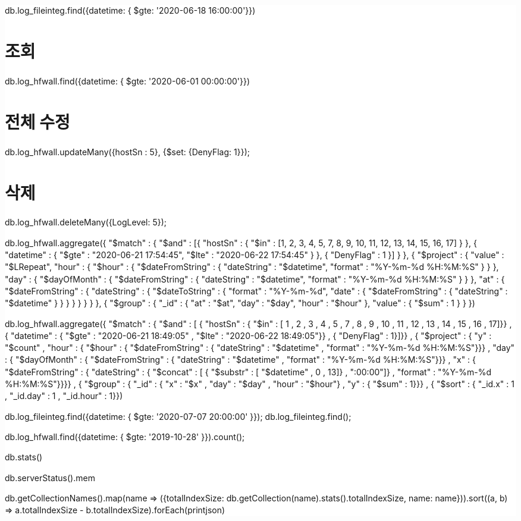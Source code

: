 db.log_fileinteg.find({datetime: { $gte: '2020-06-18 16:00:00'}})


# 조회
db.log_hfwall.find({datetime: { $gte: '2020-06-01 00:00:00'}})

# 전체 수정
db.log_hfwall.updateMany({hostSn : 5}, {$set: {DenyFlag: 1}});

# 삭제
db.log_hfwall.deleteMany({LogLevel: 5});


db.log_hfwall.aggregate({ "$match" : { "$and" : [{ "hostSn" : { "$in" : [1, 2, 3, 4, 5, 7, 8, 9, 10, 11, 12, 13, 14, 15, 16, 17] } }, { "datetime" : { "$gte" : "2020-06-21 17:54:45", "$lte" : "2020-06-22 17:54:45" } }, { "DenyFlag" : 1 }] } },
 { "$project" : { "value" : "$LRepeat", "hour" : { "$hour" : { "$dateFromString" : { "dateString" : "$datetime", "format" : "%Y-%m-%d %H:%M:%S" } } }, "day" : { "$dayOfMonth" : { "$dateFromString" : { "dateString" : "$datetime", "format" : "%Y-%m-%d %H:%M:%S" } } }, "at" : { "$dateFromString" : { "dateString" : { "$dateToString" : { "format" : "%Y-%m-%d", "date" : { "$dateFromString" : { "dateString" : "$datetime" } } } } } } } },
 { "$group" : { "_id" : { "at" : "$at", "day" : "$day", "hour" : "$hour" }, "value" : { "$sum" : 1 } } })





db.log_hfwall.aggregate({ "$match" : { "$and" : [ { "hostSn" : { "$in" : [ 1 , 2 , 3 , 4 , 5 , 7 , 8 , 9 , 10 , 11 , 12 , 13 , 14 , 15 , 16 , 17]}} , { "datetime" : { "$gte" : "2020-06-21 18:49:05" , "$lte" : "2020-06-22 18:49:05"}} , { "DenyFlag" : 1}]}} , { "$project" : { "y" : "$count" , "hour" : { "$hour" : { "$dateFromString" : { "dateString" : "$datetime" , "format" : "%Y-%m-%d %H:%M:%S"}}} , "day" : { "$dayOfMonth" : { "$dateFromString" : { "dateString" : "$datetime" , "format" : "%Y-%m-%d %H:%M:%S"}}} , "x" : { "$dateFromString" : { "dateString" : { "$concat" : [ { "$substr" : [ "$datetime" , 0 , 13]} , ":00:00"]} , "format" : "%Y-%m-%d %H:%M:%S"}}}} , { "$group" : { "_id" : { "x" : "$x" , "day" : "$day" , "hour" : "$hour"} , "y" : { "$sum" : 1}}} , { "$sort" : { "_id.x" : 1 , "_id.day" : 1 , "_id.hour" : 1}})




db.log_fileinteg.find({datetime: { $gte: '2020-07-07 20:00:00' }});
db.log_fileinteg.find();

db.log_hfwall.find({datetime: { $gte: '2019-10-28' }}).count();





db.stats()

db.serverStatus().mem

db.getCollectionNames().map(name => ({totalIndexSize: db.getCollection(name).stats().totalIndexSize, name: name})).sort((a, b) => a.totalIndexSize - b.totalIndexSize).forEach(printjson)